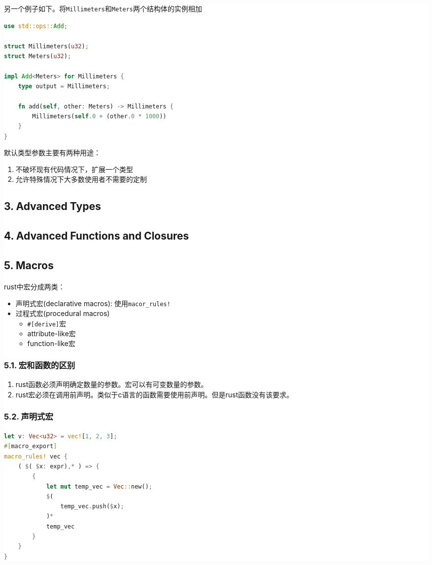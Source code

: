另一个例子如下。将`Millimeters`和`Meters`两个结构体的实例相加

```rust
use std::ops::Add;

struct Millimeters(u32);
struct Meters(u32);

impl Add<Meters> for Millimeters {
    type output = Millimeters;

    fn add(self, other: Meters) -> Millimeters {
        Millimeters(self.0 + (other.0 * 1000))
    }
}
```

默认类型参数主要有两种用途：

1. 不破坏现有代码情况下，扩展一个类型
2. 允许特殊情况下大多数使用者不需要的定制

## 3. Advanced Types

## 4. Advanced Functions and Closures


## 5. Macros

rust中宏分成两类：

+ 声明式宏(declarative macros): 使用`macor_rules!`
+ 过程式宏(procedural macros)
    + `#[derive]`宏
    + attribute-like宏
    + function-like宏

### 5.1. 宏和函数的区别

1. rust函数必须声明确定数量的参数。宏可以有可变数量的参数。
2. rust宏必须在调用前声明。类似于c语言的函数需要使用前声明。但是rust函数没有该要求。

### 5.2. 声明式宏

```rust
let v: Vec<u32> = vec![1, 2, 3];
#[macro_export]
macro_rules! vec {
    ( $( $x: expr),* ) => {
        {
            let mut temp_vec = Vec::new();
            $(
                temp_vec.push($x);
            )*
            temp_vec
        }
    }
}
```
